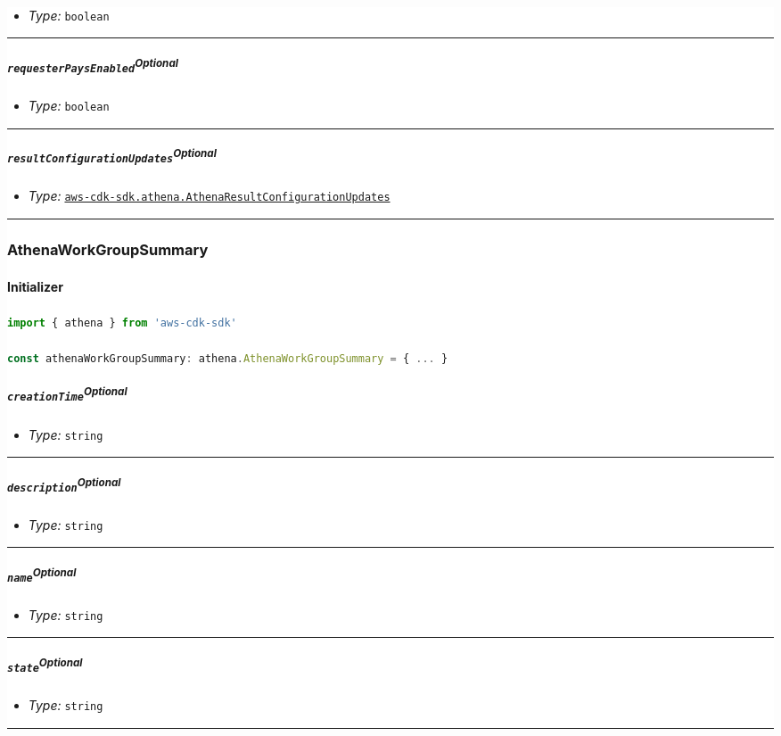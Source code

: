 - *Type:* `boolean`

---

##### `requesterPaysEnabled`<sup>Optional</sup> <a name="aws-cdk-sdk.athena.AthenaWorkGroupConfigurationUpdates.property.requesterPaysEnabled"></a>

- *Type:* `boolean`

---

##### `resultConfigurationUpdates`<sup>Optional</sup> <a name="aws-cdk-sdk.athena.AthenaWorkGroupConfigurationUpdates.property.resultConfigurationUpdates"></a>

- *Type:* [`aws-cdk-sdk.athena.AthenaResultConfigurationUpdates`](#aws-cdk-sdk.athena.AthenaResultConfigurationUpdates)

---

### AthenaWorkGroupSummary <a name="aws-cdk-sdk.athena.AthenaWorkGroupSummary"></a>

#### Initializer <a name="[object Object].Initializer"></a>

```typescript
import { athena } from 'aws-cdk-sdk'

const athenaWorkGroupSummary: athena.AthenaWorkGroupSummary = { ... }
```

##### `creationTime`<sup>Optional</sup> <a name="aws-cdk-sdk.athena.AthenaWorkGroupSummary.property.creationTime"></a>

- *Type:* `string`

---

##### `description`<sup>Optional</sup> <a name="aws-cdk-sdk.athena.AthenaWorkGroupSummary.property.description"></a>

- *Type:* `string`

---

##### `name`<sup>Optional</sup> <a name="aws-cdk-sdk.athena.AthenaWorkGroupSummary.property.name"></a>

- *Type:* `string`

---

##### `state`<sup>Optional</sup> <a name="aws-cdk-sdk.athena.AthenaWorkGroupSummary.property.state"></a>

- *Type:* `string`

---